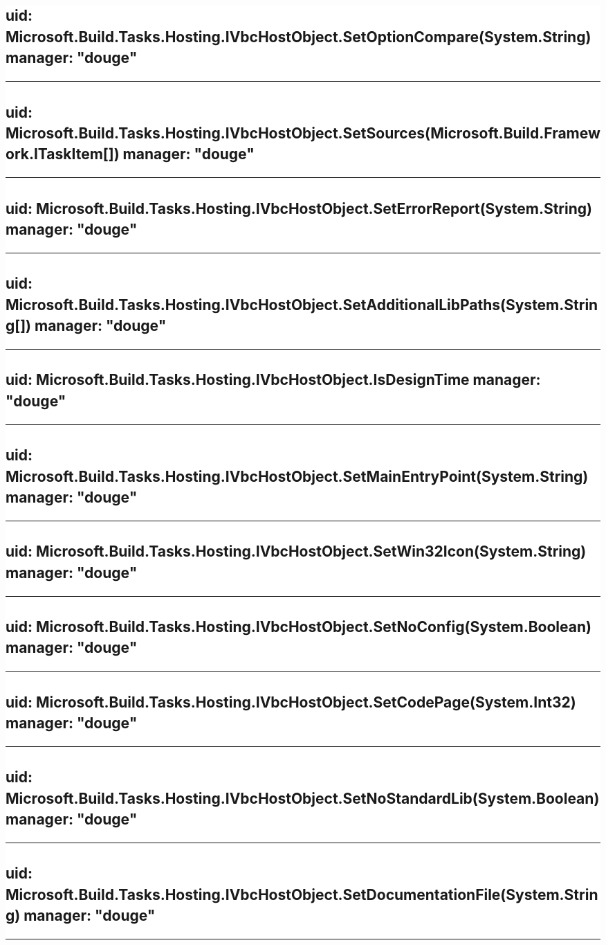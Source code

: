 uid: Microsoft.Build.Tasks.Hosting.IVbcHostObject.SetOptionCompare(System.String)
manager: "douge"
---

---
uid: Microsoft.Build.Tasks.Hosting.IVbcHostObject.SetSources(Microsoft.Build.Framework.ITaskItem[])
manager: "douge"
---

---
uid: Microsoft.Build.Tasks.Hosting.IVbcHostObject.SetErrorReport(System.String)
manager: "douge"
---

---
uid: Microsoft.Build.Tasks.Hosting.IVbcHostObject.SetAdditionalLibPaths(System.String[])
manager: "douge"
---

---
uid: Microsoft.Build.Tasks.Hosting.IVbcHostObject.IsDesignTime
manager: "douge"
---

---
uid: Microsoft.Build.Tasks.Hosting.IVbcHostObject.SetMainEntryPoint(System.String)
manager: "douge"
---

---
uid: Microsoft.Build.Tasks.Hosting.IVbcHostObject.SetWin32Icon(System.String)
manager: "douge"
---

---
uid: Microsoft.Build.Tasks.Hosting.IVbcHostObject.SetNoConfig(System.Boolean)
manager: "douge"
---

---
uid: Microsoft.Build.Tasks.Hosting.IVbcHostObject.SetCodePage(System.Int32)
manager: "douge"
---

---
uid: Microsoft.Build.Tasks.Hosting.IVbcHostObject.SetNoStandardLib(System.Boolean)
manager: "douge"
---

---
uid: Microsoft.Build.Tasks.Hosting.IVbcHostObject.SetDocumentationFile(System.String)
manager: "douge"
---

---